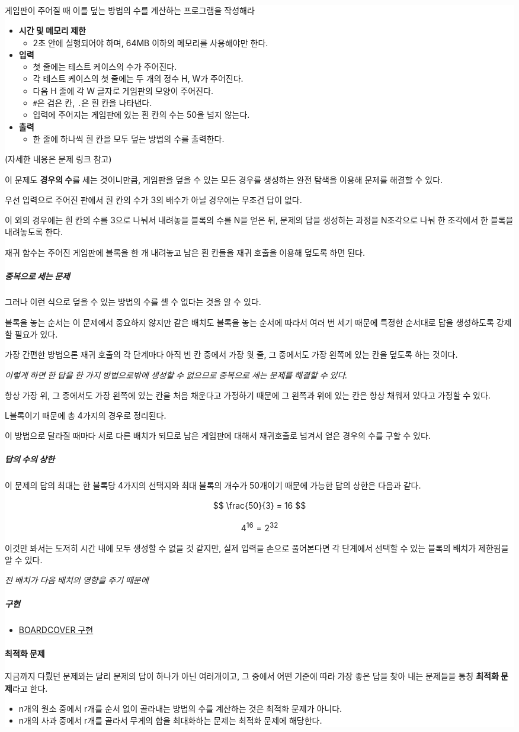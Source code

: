 게임판이 주어질 때 이를 덮는 방법의 수를 계산하는 프로그램을 작성해라

- **시간 및 메모리 제한**
  - 2초 안에 실행되어야 하며, 64MB 이하의 메모리를 사용해야만 한다.
- **입력**
  - 첫 줄에는 테스트 케이스의 수가 주어진다.
  - 각 테스트 케이스의 첫 줄에는 두 개의 정수 H, W가 주어진다.
  - 다음 H 줄에 각 W 글자로 게임판의 모양이 주어진다.
  - `#`은 검은 칸, `.`은 흰 칸을 나타낸다.
  - 입력에 주어지는 게임판에 있는 흰 칸의 수는 50을 넘지 않는다.
- **출력**
  - 한 줄에 하나씩 흰 칸을 모두 덮는 방법의 수를 출력한다.

(자세한 내용은 문제 링크 참고)

이 문제도 **경우의 수**를 세는 것이니만큼, 게임판을 덮을 수 있는 모든 경우를 생성하는 완전 탐색을 이용해 문제를 해결할 수 있다.

우선 입력으로 주어진 판에서 흰 칸의 수가 3의 배수가 아닐 경우에는 무조건 답이 없다.

이 외의 경우에는 흰 칸의 수를 3으로 나눠서 내려놓을 블록의 수를 N을 얻은 뒤, 문제의 답을 생성하는 과정을 N조각으로 나눠 한 조각에서 한 블록을 내려놓도록 한다.

재귀 함수는 주어진 게임판에 블록을 한 개 내려놓고 남은 흰 칸들을 재귀 호출을 이용해 덮도록 하면 된다.

##### 중복으로 세는 문제

그러나 이런 식으로 덮을 수 있는 방법의 수를 셀 수 없다는 것을 알 수 있다.

블록을 놓는 순서는 이 문제에서 중요하지 않지만 같은 배치도 블록을 놓는 순서에 따라서 여러 번 세기 때문에 특정한 순서대로 답을 생성하도록 강제할 필요가 있다.

가장 간편한 방법으론 재귀 호출의 각 단계마다 아직 빈 칸 중에서 가장 윗 줄, 그 중에서도 가장 왼쪽에 있는 칸을 덮도록 하는 것이다.

*이렇게 하면 한 답을 한 가지 방법으로밖에 생성할 수 없으므로 중복으로 세는 문제를 해결할 수 있다.*

항상 가장 위, 그 중에서도 가장 왼쪽에 있는 칸을 처음 채운다고 가정하기 때문에 그 왼쪽과 위에 있는 칸은 항상 채워져 있다고 가정할 수 있다.

L블록이기 때문에 총 4가지의 경우로 정리된다.

이 방법으로 달라질 때마다 서로 다른 배치가 되므로 남은 게임판에 대해서 재귀호출로 넘겨서 얻은 경우의 수를 구할 수 있다.

##### 답의 수의 상한

이 문제의 답의 최대는 한 블록당 4가지의 선택지와 최대 블록의 개수가 50개이기 때문에 가능한 답의 상한은 다음과 같다.

$$ \frac{50}{3} = 16 $$

$$ 4^{16} = 2^{32} $$

이것만 봐서는 도저히 시간 내에 모두 생성할 수 없을 것 같지만, 실제 입력을 손으로 풀어본다면 각 단계에서 선택할 수 있는 블록의 배치가 제한됨을 알 수 있다.

*전 배치가 다음 배치의 영향을 주기 때문에*

##### 구현

- [BOARDCOVER 구현](https://github.com/fkdl0048/Algorithm/pull/20/files)

#### 최적화 문제

지금까지 다뤘던 문제와는 달리 문제의 답이 하나가 아닌 여러개이고, 그 중에서 어떤 기준에 따라 가장 좋은 답을 찾아 내는 문제들을 통칭 **최적화 문제**라고 한다.

- n개의 원소 중에서 r개를 순서 없이 골라내는 방법의 수를 계산하는 것은 최적화 문제가 아니다.
- n개의 사과 중에서 r개를 골라서 무게의 합을 최대화하는 문제는 최적화 문제에 해당한다.
